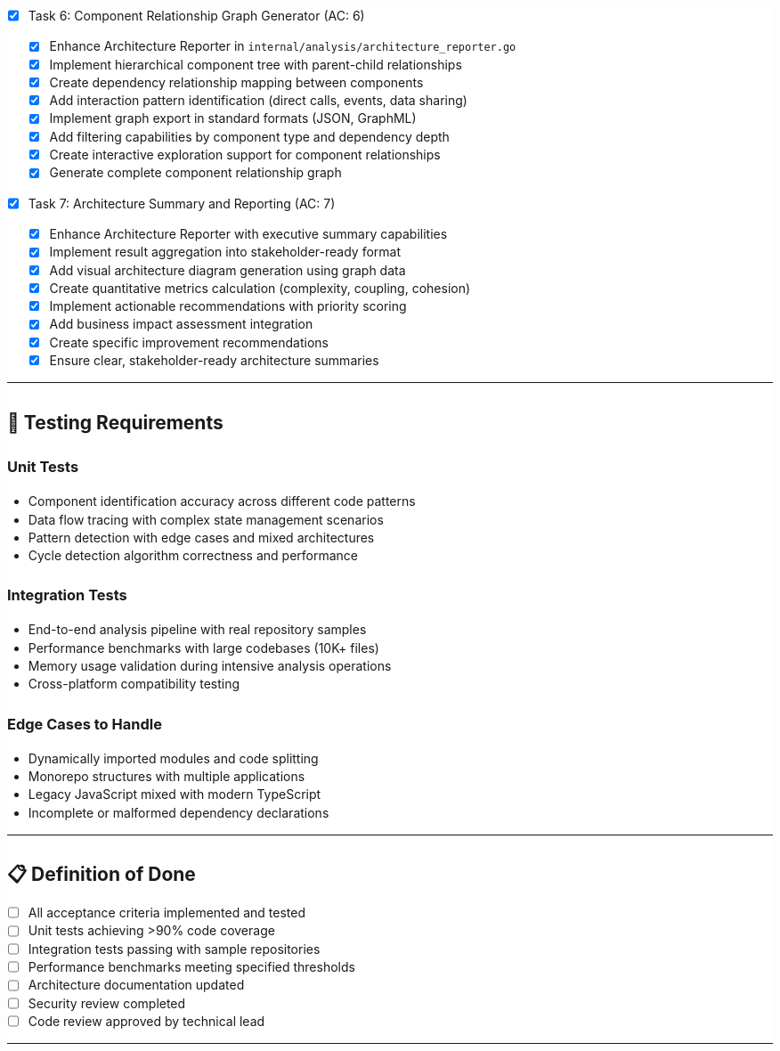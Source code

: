 -   [x] Task 6: Component Relationship Graph Generator (AC: 6)

    -   [x] Enhance Architecture Reporter in `internal/analysis/architecture_reporter.go`
    -   [x] Implement hierarchical component tree with parent-child relationships
    -   [x] Create dependency relationship mapping between components
    -   [x] Add interaction pattern identification (direct calls, events, data sharing)
    -   [x] Implement graph export in standard formats (JSON, GraphML)
    -   [x] Add filtering capabilities by component type and dependency depth
    -   [x] Create interactive exploration support for component relationships
    -   [x] Generate complete component relationship graph

-   [x] Task 7: Architecture Summary and Reporting (AC: 7)

    -   [x] Enhance Architecture Reporter with executive summary capabilities
    -   [x] Implement result aggregation into stakeholder-ready format
    -   [x] Add visual architecture diagram generation using graph data
    -   [x] Create quantitative metrics calculation (complexity, coupling, cohesion)
    -   [x] Implement actionable recommendations with priority scoring
    -   [x] Add business impact assessment integration
    -   [x] Create specific improvement recommendations
    -   [x] Ensure clear, stakeholder-ready architecture summaries

---

## 🧪 Testing Requirements

### Unit Tests

-   Component identification accuracy across different code patterns
-   Data flow tracing with complex state management scenarios
-   Pattern detection with edge cases and mixed architectures
-   Cycle detection algorithm correctness and performance

### Integration Tests

-   End-to-end analysis pipeline with real repository samples
-   Performance benchmarks with large codebases (10K+ files)
-   Memory usage validation during intensive analysis operations
-   Cross-platform compatibility testing

### Edge Cases to Handle

-   Dynamically imported modules and code splitting
-   Monorepo structures with multiple applications
-   Legacy JavaScript mixed with modern TypeScript
-   Incomplete or malformed dependency declarations

---

## 📋 Definition of Done

-   [ ] All acceptance criteria implemented and tested
-   [ ] Unit tests achieving >90% code coverage
-   [ ] Integration tests passing with sample repositories
-   [ ] Performance benchmarks meeting specified thresholds
-   [ ] Architecture documentation updated
-   [ ] Security review completed
-   [ ] Code review approved by technical lead

---